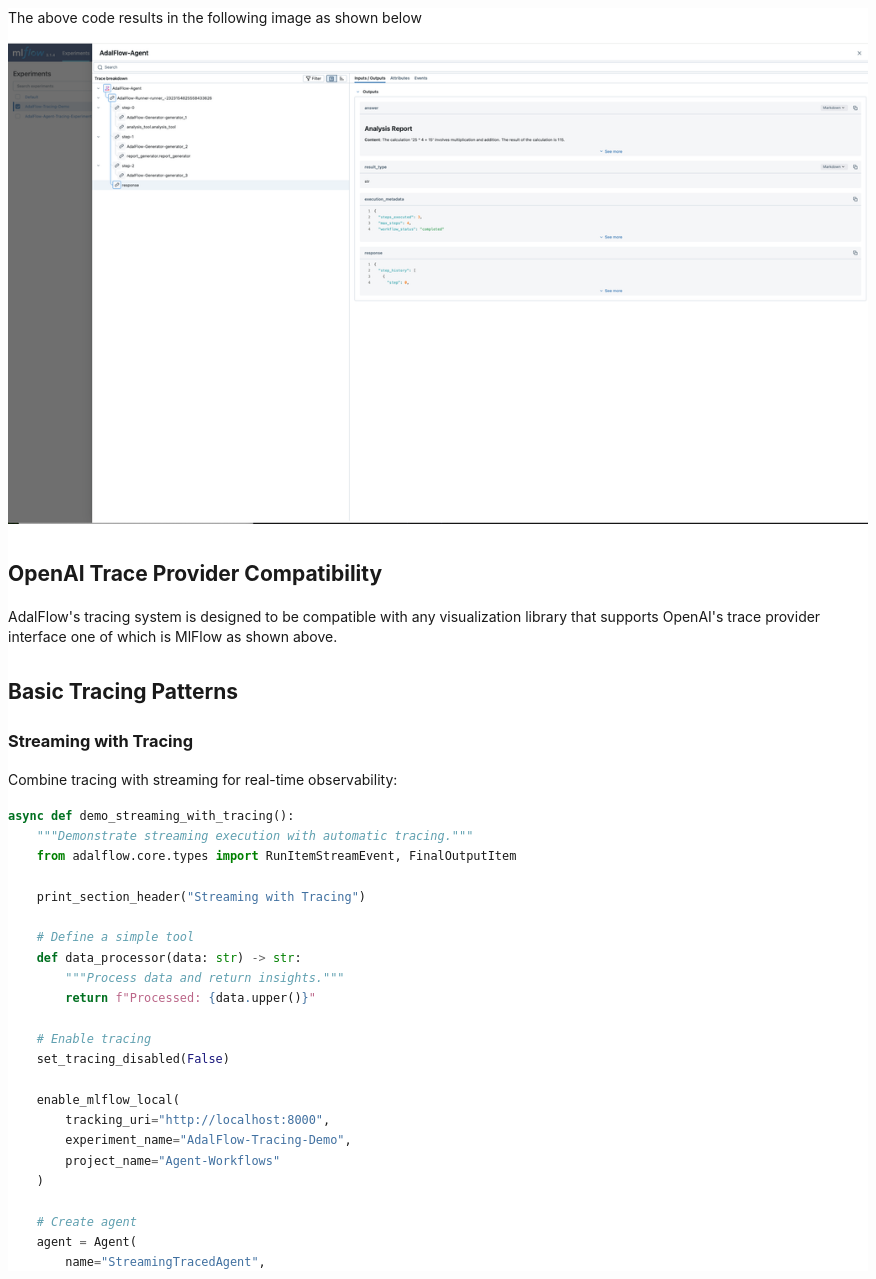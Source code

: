 The above code results in the following image as shown below 

![mlflow_integration](../_static/images/adalflow_tracing_mlflow.png)


## OpenAI Trace Provider Compatibility

AdalFlow's tracing system is designed to be compatible with any visualization library that supports OpenAI's trace provider interface one of which is MlFlow as shown above. 

## Basic Tracing Patterns

### Streaming with Tracing

Combine tracing with streaming for real-time observability:

```python
async def demo_streaming_with_tracing():
    """Demonstrate streaming execution with automatic tracing."""
    from adalflow.core.types import RunItemStreamEvent, FinalOutputItem
    
    print_section_header("Streaming with Tracing")
    
    # Define a simple tool
    def data_processor(data: str) -> str:
        """Process data and return insights."""
        return f"Processed: {data.upper()}"

    # Enable tracing
    set_tracing_disabled(False)

    enable_mlflow_local(
        tracking_uri="http://localhost:8000",
        experiment_name="AdalFlow-Tracing-Demo",
        project_name="Agent-Workflows"
    )
    
    # Create agent
    agent = Agent(
        name="StreamingTracedAgent",
```